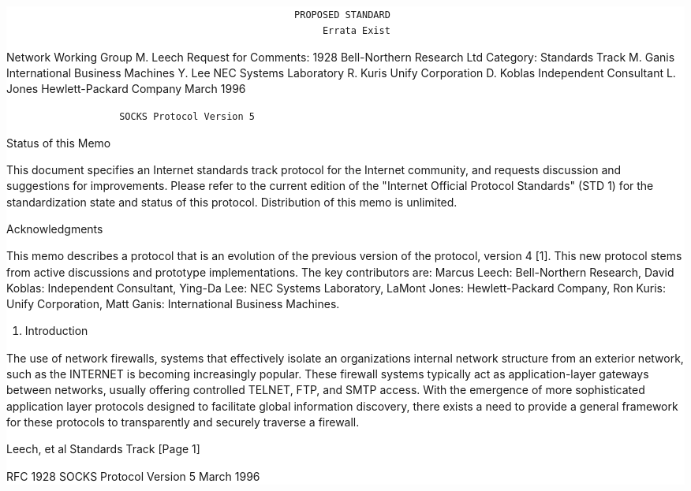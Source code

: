                                                        PROPOSED STANDARD
                                                            Errata Exist

Network Working Group                                           M. Leech
Request for Comments: 1928                    Bell-Northern Research Ltd
Category: Standards Track                                       M. Ganis
                                         International Business Machines
                                                                  Y. Lee
                                                  NEC Systems Laboratory
                                                                R. Kuris
                                                       Unify Corporation
                                                               D. Koblas
                                                  Independent Consultant
                                                                L. Jones
                                                 Hewlett-Packard Company
                                                              March 1996


                        SOCKS Protocol Version 5

Status of this Memo

   This document specifies an Internet standards track protocol for the
   Internet community, and requests discussion and suggestions for
   improvements.  Please refer to the current edition of the "Internet
   Official Protocol Standards" (STD 1) for the standardization state
   and status of this protocol.  Distribution of this memo is unlimited.

Acknowledgments

   This memo describes a protocol that is an evolution of the previous
   version of the protocol, version 4 [1]. This new protocol stems from
   active discussions and prototype implementations.  The key
   contributors are: Marcus Leech: Bell-Northern Research, David Koblas:
   Independent Consultant, Ying-Da Lee: NEC Systems Laboratory, LaMont
   Jones: Hewlett-Packard Company, Ron Kuris: Unify Corporation, Matt
   Ganis: International Business Machines.

1.  Introduction

   The use of network firewalls, systems that effectively isolate an
   organizations internal network structure from an exterior network,
   such as the INTERNET is becoming increasingly popular.  These
   firewall systems typically act as application-layer gateways between
   networks, usually offering controlled TELNET, FTP, and SMTP access.
   With the emergence of more sophisticated application layer protocols
   designed to facilitate global information discovery, there exists a
   need to provide a general framework for these protocols to
   transparently and securely traverse a firewall.





Leech, et al                Standards Track                     [Page 1]

 
RFC 1928                SOCKS Protocol Version 5              March 1996
